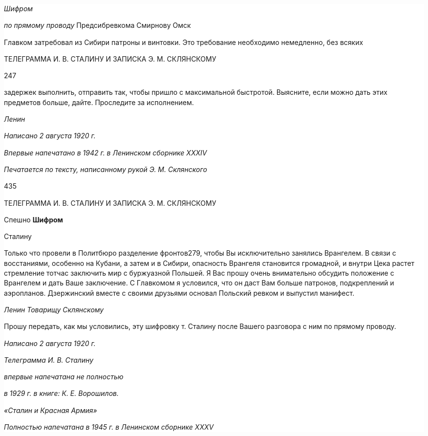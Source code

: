 _Шифром_

_по прямому проводу_ Предсибревкома Смирнову Омск

Главком затребовал из Сибири патроны и винтовки. Это требование необходимо не­медленно, без всяких

  

ТЕЛЕГРАММА И. В. СТАЛИНУ И ЗАПИСКА Э. М. СКЛЯНСКОМУ

  

247

  

задержек выполнить, отправить так, чтобы пришло с максимальной быстротой. Выяс­ните, если можно дать этих предметов больше, дайте. Проследите за исполнением.

_Ленин_

  

_Написано 2 августа 1920 г._

_Впервые напечатано в 1942 г. в Ленинском сборнике_ _XXXIV_

  

_Печатается по тексту, написанному_ _рукой Э. М. Склянского_

  

435

ТЕЛЕГРАММА И. В. СТАЛИНУ И ЗАПИСКА Э. М. СКЛЯНСКОМУ

Спешно **Шифром**

Сталину

Только что провели в Политбюро разделение фронтов279, чтобы Вы исключительно занялись Врангелем. В связи с восстаниями, особенно на Кубани, а затем и в Сибири, опасность Врангеля становится громадной, и внутри Цека растет стремление тотчас за­ключить мир с буржуазной Польшей. Я Вас прошу очень внимательно обсудить поло­жение с Врангелем и дать Ваше заключение. С Главкомом я условился, что он даст Вам больше патронов, подкреплений и аэропланов. Дзержинский вместе с своими друзьями основал Польский ревком и выпустил манифест.

_Ленин_ _Товарищу Склянскому_

Прошу передать, как мы условились, эту шифровку т. Сталину после Вашего разго­вора с ним по прямому проводу.

  

_Написано 2 августа 1920 г._

_Телеграмма И. В. Сталину_

_впервые напечатана не полностью_

_в 1929 г. в книге: К. Е. Ворошилов._

_«Сталин и Красная Армия»_

_Полностью напечатана в 1945 г. в Ленинском сборнике_ _XXXV_

  